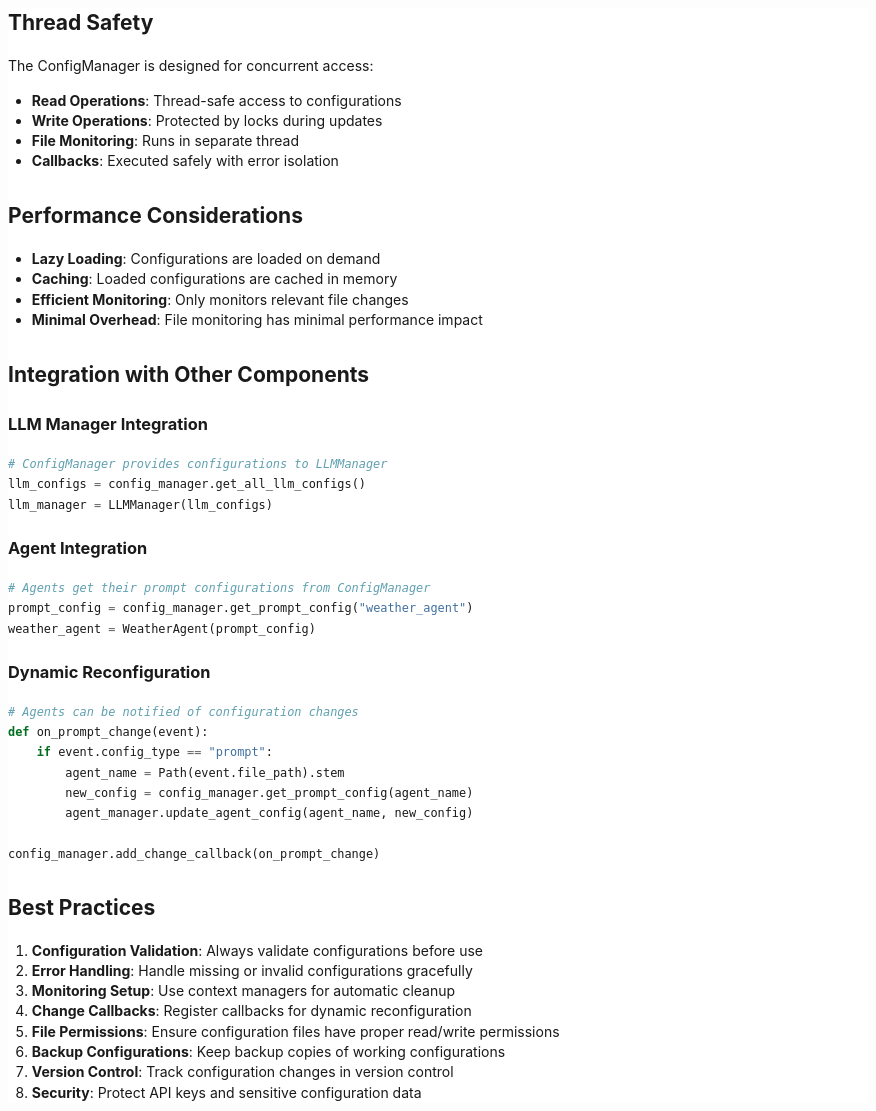 ## Thread Safety

The ConfigManager is designed for concurrent access:

- **Read Operations**: Thread-safe access to configurations
- **Write Operations**: Protected by locks during updates
- **File Monitoring**: Runs in separate thread
- **Callbacks**: Executed safely with error isolation

## Performance Considerations

- **Lazy Loading**: Configurations are loaded on demand
- **Caching**: Loaded configurations are cached in memory
- **Efficient Monitoring**: Only monitors relevant file changes
- **Minimal Overhead**: File monitoring has minimal performance impact

## Integration with Other Components

### LLM Manager Integration

```python
# ConfigManager provides configurations to LLMManager
llm_configs = config_manager.get_all_llm_configs()
llm_manager = LLMManager(llm_configs)
```

### Agent Integration

```python
# Agents get their prompt configurations from ConfigManager
prompt_config = config_manager.get_prompt_config("weather_agent")
weather_agent = WeatherAgent(prompt_config)
```

### Dynamic Reconfiguration

```python
# Agents can be notified of configuration changes
def on_prompt_change(event):
    if event.config_type == "prompt":
        agent_name = Path(event.file_path).stem
        new_config = config_manager.get_prompt_config(agent_name)
        agent_manager.update_agent_config(agent_name, new_config)

config_manager.add_change_callback(on_prompt_change)
```

## Best Practices

1. **Configuration Validation**: Always validate configurations before use
2. **Error Handling**: Handle missing or invalid configurations gracefully
3. **Monitoring Setup**: Use context managers for automatic cleanup
4. **Change Callbacks**: Register callbacks for dynamic reconfiguration
5. **File Permissions**: Ensure configuration files have proper read/write permissions
6. **Backup Configurations**: Keep backup copies of working configurations
7. **Version Control**: Track configuration changes in version control
8. **Security**: Protect API keys and sensitive configuration data
